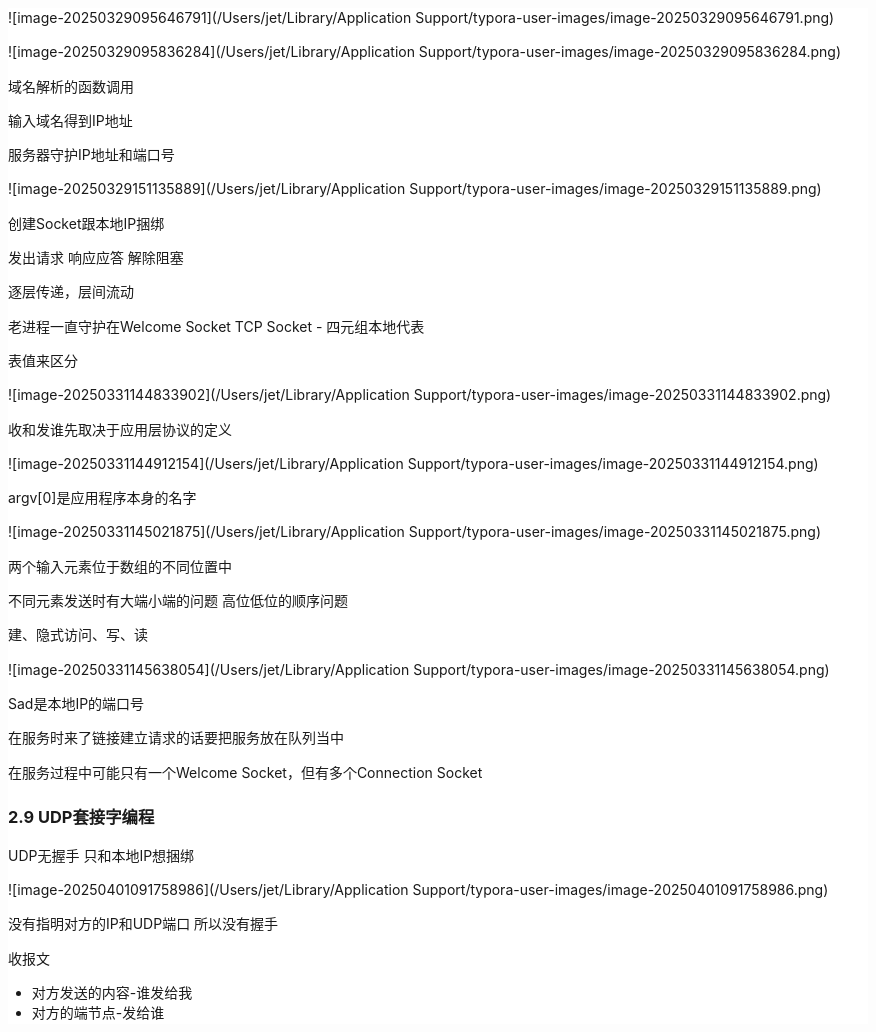 ![image-20250329095646791](/Users/jet/Library/Application Support/typora-user-images/image-20250329095646791.png)

![image-20250329095836284](/Users/jet/Library/Application Support/typora-user-images/image-20250329095836284.png)

域名解析的函数调用 

输入域名得到IP地址 

服务器守护IP地址和端口号

![image-20250329151135889](/Users/jet/Library/Application Support/typora-user-images/image-20250329151135889.png)

创建Socket跟本地IP捆绑  

发出请求 响应应答 解除阻塞 

逐层传递，层间流动 

老进程一直守护在Welcome Socket  TCP Socket - 四元组本地代表 

表值来区分  

 ![image-20250331144833902](/Users/jet/Library/Application Support/typora-user-images/image-20250331144833902.png)

收和发谁先取决于应用层协议的定义

![image-20250331144912154](/Users/jet/Library/Application Support/typora-user-images/image-20250331144912154.png)

argv[0]是应用程序本身的名字

![image-20250331145021875](/Users/jet/Library/Application Support/typora-user-images/image-20250331145021875.png)

两个输入元素位于数组的不同位置中

不同元素发送时有大端小端的问题 高位低位的顺序问题

建、隐式访问、写、读

![image-20250331145638054](/Users/jet/Library/Application Support/typora-user-images/image-20250331145638054.png)

Sad是本地IP的端口号 

在服务时来了链接建立请求的话要把服务放在队列当中 

在服务过程中可能只有一个Welcome Socket，但有多个Connection Socket



### 2.9 UDP套接字编程 

UDP无握手 只和本地IP想捆绑

![image-20250401091758986](/Users/jet/Library/Application Support/typora-user-images/image-20250401091758986.png)

没有指明对方的IP和UDP端口 所以没有握手 

收报文

- 对方发送的内容-谁发给我
- 对方的端节点-发给谁
